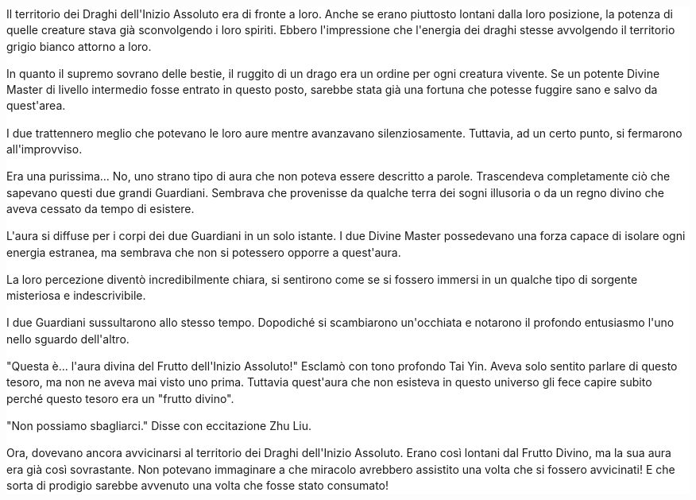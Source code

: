 
Il territorio dei Draghi dell'Inizio Assoluto era di fronte a loro. Anche se erano piuttosto lontani dalla loro posizione, la potenza di quelle creature stava già sconvolgendo i loro spiriti. Ebbero l'impressione che l'energia dei draghi stesse avvolgendo il territorio grigio bianco attorno a loro.


In quanto il supremo sovrano delle bestie, il ruggito di un drago era un ordine per ogni creatura vivente. Se un potente Divine Master di livello intermedio fosse entrato in questo posto, sarebbe stata già una fortuna che potesse fuggire sano e salvo da quest'area.


I due trattennero meglio che potevano le loro aure mentre avanzavano silenziosamente. Tuttavia, ad un certo punto, si fermarono all'improvviso.


Era una purissima... No, uno strano tipo di aura che non poteva essere descritto a parole. Trascendeva completamente ciò che sapevano questi due grandi Guardiani. Sembrava che provenisse da qualche terra dei sogni illusoria o da un regno divino che aveva cessato da tempo di esistere.


L'aura si diffuse per i corpi dei due Guardiani in un solo istante. I due Divine Master possedevano una forza capace di isolare ogni energia estranea, ma sembrava che non si potessero opporre a quest'aura.


La loro percezione diventò incredibilmente chiara, si sentirono come se si fossero immersi in un qualche tipo di sorgente misteriosa e indescrivibile.


I due Guardiani sussultarono allo stesso tempo. Dopodiché si scambiarono un'occhiata e notarono il profondo entusiasmo l'uno nello sguardo dell'altro.


"Questa è... l'aura divina del Frutto dell'Inizio Assoluto!" Esclamò con tono profondo Tai Yin. Aveva solo sentito parlare di questo tesoro, ma non ne aveva mai visto uno prima. Tuttavia quest'aura che non esisteva in questo universo gli fece capire subito perché questo tesoro era un "frutto divino".


"Non possiamo sbagliarci." Disse con eccitazione Zhu Liu.


Ora, dovevano ancora avvicinarsi al territorio dei Draghi dell'Inizio Assoluto. Erano così lontani dal Frutto Divino, ma la sua aura era già così sovrastante. Non potevano immaginare a che miracolo avrebbero assistito una volta che si fossero avvicinati! E che sorta di prodigio sarebbe avvenuto una volta che fosse stato consumato!
                                


                                



